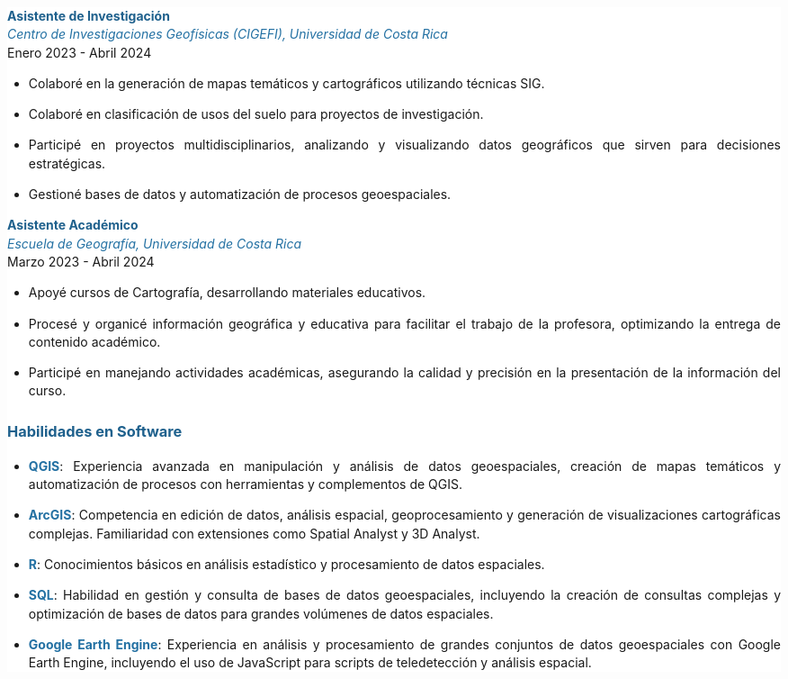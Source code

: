 **<span style="color: #1f618d;">Asistente de Investigación**  
*<span style="color: #2471a3;">Centro de Investigaciones Geofísicas (CIGEFI), Universidad de Costa Rica*  
Enero 2023 - Abril 2024  

- <p style="text-align: justify;">Colaboré en la generación de mapas temáticos y cartográficos utilizando técnicas SIG.
- <p style="text-align: justify;">Colaboré en clasificación de usos del suelo para proyectos de investigación.
- <p style="text-align: justify;">Participé en proyectos multidisciplinarios, analizando y visualizando datos geográficos que sirven para decisiones estratégicas.
- <p style="text-align: justify;">Gestioné bases de datos y automatización de procesos geoespaciales.

**<span style="color: #1f618d;">Asistente Académico**  
*<span style="color: #2471a3;">Escuela de Geografía, Universidad de Costa Rica*  
Marzo 2023 - Abril 2024  

- <p style="text-align: justify;">Apoyé cursos de Cartografía, desarrollando materiales educativos.
- <p style="text-align: justify;">Procesé y organicé información geográfica y educativa para facilitar el trabajo de la profesora, optimizando la entrega de contenido académico.
- <p style="text-align: justify;">Participé en manejando actividades académicas, asegurando la calidad y precisión en la presentación de la información del curso.

### <span style="color: #1f618d;">Habilidades en Software

- **<p style="text-align: justify;"><span style="color: #2471a3;">QGIS**: Experiencia avanzada en manipulación y análisis de datos geoespaciales, creación de mapas temáticos y automatización de procesos con herramientas y complementos de QGIS.

- **<p style="text-align: justify;"><span style="color: #2471a3;">ArcGIS**: Competencia en edición de datos, análisis espacial, geoprocesamiento y generación de visualizaciones cartográficas complejas. Familiaridad con extensiones como Spatial Analyst y 3D Analyst.

- **<p style="text-align: justify;"><span style="color: #2471a3;">R**: Conocimientos básicos en análisis estadístico y procesamiento de datos espaciales.

- **<p style="text-align: justify;"><span style="color: #2471a3;">SQL**: Habilidad en gestión y consulta de bases de datos geoespaciales, incluyendo la creación de consultas complejas y optimización de bases de datos para grandes volúmenes de datos espaciales.

- **<p style="text-align: justify;"><span style="color: #2471a3;">Google Earth Engine**: Experiencia en análisis y procesamiento de grandes conjuntos de datos geoespaciales con Google Earth Engine, incluyendo el uso de JavaScript para scripts de teledetección y análisis espacial.
